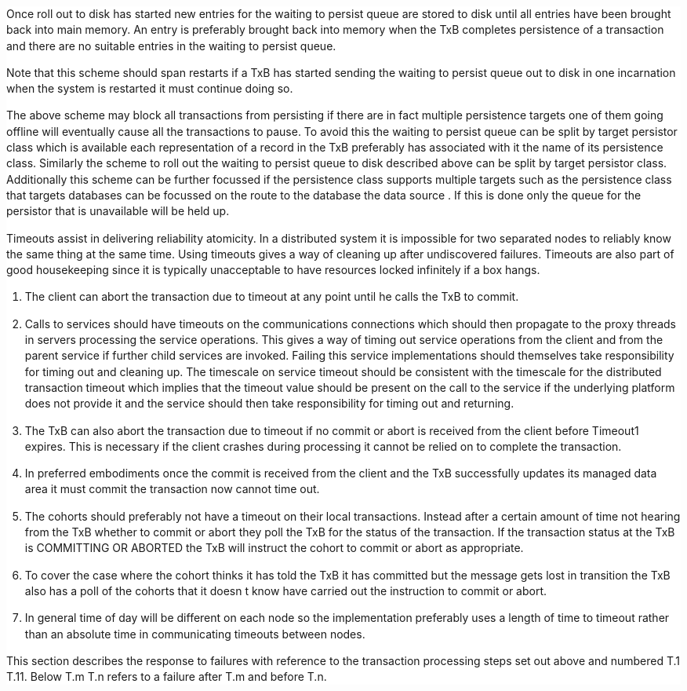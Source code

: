 Once roll out to disk has started new entries for the waiting to persist queue are stored to disk until all entries have been brought back into main memory. An entry is preferably brought back into memory when the TxB completes persistence of a transaction and there are no suitable entries in the waiting to persist queue.

Note that this scheme should span restarts if a TxB has started sending the waiting to persist queue out to disk in one incarnation when the system is restarted it must continue doing so.

The above scheme may block all transactions from persisting if there are in fact multiple persistence targets one of them going offline will eventually cause all the transactions to pause. To avoid this the waiting to persist queue can be split by target persistor class which is available each representation of a record in the TxB preferably has associated with it the name of its persistence class. Similarly the scheme to roll out the waiting to persist queue to disk described above can be split by target persistor class. Additionally this scheme can be further focussed if the persistence class supports multiple targets such as the persistence class that targets databases can be focussed on the route to the database the data source . If this is done only the queue for the persistor that is unavailable will be held up.

Timeouts assist in delivering reliability atomicity. In a distributed system it is impossible for two separated nodes to reliably know the same thing at the same time. Using timeouts gives a way of cleaning up after undiscovered failures. Timeouts are also part of good housekeeping since it is typically unacceptable to have resources locked infinitely if a box hangs.

1. The client can abort the transaction due to timeout at any point until he calls the TxB to commit.

2. Calls to services should have timeouts on the communications connections which should then propagate to the proxy threads in servers processing the service operations. This gives a way of timing out service operations from the client and from the parent service if further child services are invoked. Failing this service implementations should themselves take responsibility for timing out and cleaning up. The timescale on service timeout should be consistent with the timescale for the distributed transaction timeout which implies that the timeout value should be present on the call to the service if the underlying platform does not provide it and the service should then take responsibility for timing out and returning.

3. The TxB can also abort the transaction due to timeout if no commit or abort is received from the client before Timeout1 expires. This is necessary if the client crashes during processing it cannot be relied on to complete the transaction.

4. In preferred embodiments once the commit is received from the client and the TxB successfully updates its managed data area it must commit the transaction now cannot time out.

5. The cohorts should preferably not have a timeout on their local transactions. Instead after a certain amount of time not hearing from the TxB whether to commit or abort they poll the TxB for the status of the transaction. If the transaction status at the TxB is COMMITTING OR ABORTED the TxB will instruct the cohort to commit or abort as appropriate.

6. To cover the case where the cohort thinks it has told the TxB it has committed but the message gets lost in transition the TxB also has a poll of the cohorts that it doesn t know have carried out the instruction to commit or abort.

7. In general time of day will be different on each node so the implementation preferably uses a length of time to timeout rather than an absolute time in communicating timeouts between nodes.

This section describes the response to failures with reference to the transaction processing steps set out above and numbered T.1 T.11. Below T.m T.n refers to a failure after T.m and before T.n.
